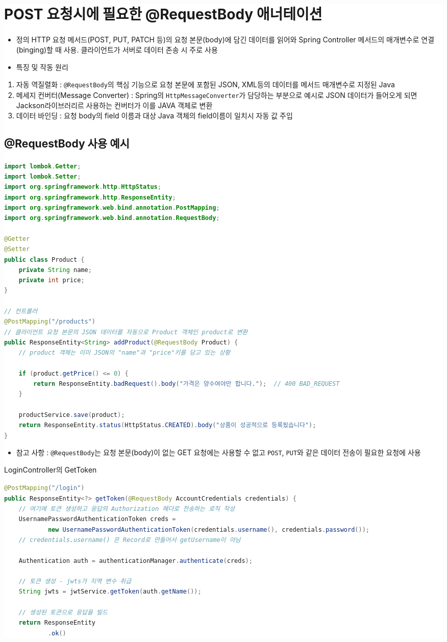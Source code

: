 ```java
```
# POST 요청시에 필요한 @RequestBody 애너테이션
- 정의
HTTP 요청 메서드(POST, PUT, PATCH 등)의 요청 본문(body)에 담긴 데이터를 읽어와 Spring Controller 메서드의 매개변수로 연결(binging)할 때 사용. 클라이언트가 서버로 데이터 존송 시 주로 사용

- 특징 및 작동 원리
1. 자동 역질렬화 : `@RequestBody`의 핵심 기능으로 요청 본문에 포함된 JSON, XML등의 데이터를 메서드 매개변수로 지정된 Java
2. 메세지 컨버터(Message Converter) : Spring의 `HttpMessageConverter`가 담당하는 부분으로 예시로 JSON 데이터가 들어오게 되면 Jackson라이브러리르 사용하는 컨버터가 이를 JAVA 객체로 변환
3. 데이터 바인딩 : 요청 body의 field 이름과 대상 Java 객체의 field이름이 일치시 자동 값 주입

## @RequestBody 사용 예시

```java
import lombok.Getter;
import lombok.Setter;
import org.springframework.http.HttpStatus;
import org.springframework.http.ResponseEntity;
import org.springframework.web.bind.annotation.PostMapping;
import org.springframework.web.bind.annotation.RequestBody;

@Getter
@Setter
public class Product {
    private String name;
    private int price;
}

// 컨트롤러
@PostMapping("/products")
// 클라이언트 요청 본문의 JSON 데이터를 자동으로 Product 객체인 product로 변환
public ResponseEntity<String> addProduct(@RequestBody Product) {
    // product 객체는 이미 JSON의 "name"과 "price"키를 담고 있는 상황

    if (product.getPrice() <= 0) {
        return ResponseEntity.badRequest().body("가격은 양수여야만 합니다.");  // 400 BAD_REQUEST
    }

    productService.save(product);
    return ResponseEntity.status(HttpStatus.CREATED).body("상품이 성공적으로 등록됬습니다");
}
```
- 참고 사항 : `@RequestBody`는 요청 본문(body)이 없는 GET 요청에는 사용할 수 없고 `POST`, `PUT`와 같은 데이터 전송이 필요한 요청에 사용

LoginController의 GetToken
```java
@PostMapping("/login")
public ResponseEntity<?> getToken(@RequestBody AccountCredentials credentials) {
    // 여기에 토큰 생성하고 응답의 Authorization 헤더로 전송하는 로직 작성
    UsernamePasswordAuthenticationToken creds =
            new UsernamePasswordAuthenticationToken(credentials.username(), credentials.password());
    // credentials.username() 은 Record로 만들어서 getUsername이 아님

    Authentication auth = authenticationManager.authenticate(creds);

    // 토큰 생성 - jwts가 지역 변수 취급
    String jwts = jwtService.getToken(auth.getName());

    // 생성된 토큰으로 응답을 빌드
    return ResponseEntity
            .ok()
```